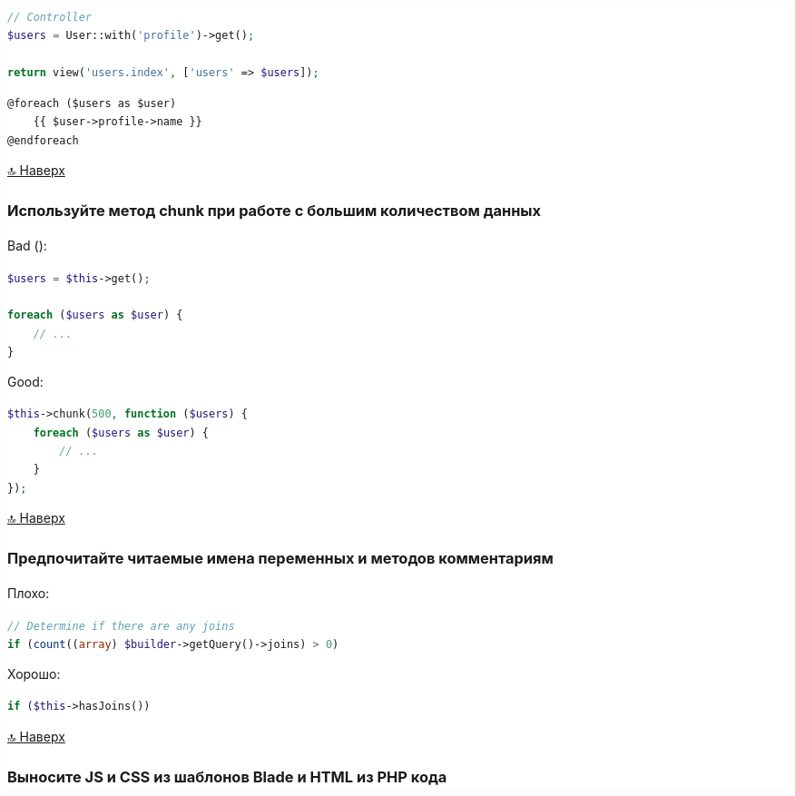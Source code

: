 ```php
// Controller
$users = User::with('profile')->get();

return view('users.index', ['users' => $users]);
```

```blade
@foreach ($users as $user)
    {{ $user->profile->name }}
@endforeach
```

[🔝 Наверх](#Содержание)

### **Используйте метод chunk при работе с большим количеством данных**

Bad ():

```php
$users = $this->get();

foreach ($users as $user) {
    // ...
}
```

Good:

```php
$this->chunk(500, function ($users) {
    foreach ($users as $user) {
        // ...
    }
});
```

[🔝 Наверх](#Содержание)

### **Предпочитайте читаемые имена переменных и методов комментариям**

Плохо:

```php
// Determine if there are any joins
if (count((array) $builder->getQuery()->joins) > 0)
```

Хорошо:

```php
if ($this->hasJoins())
```

[🔝 Наверх](#Содержание)

### **Выносите JS и CSS из шаблонов Blade и HTML из PHP кода**
